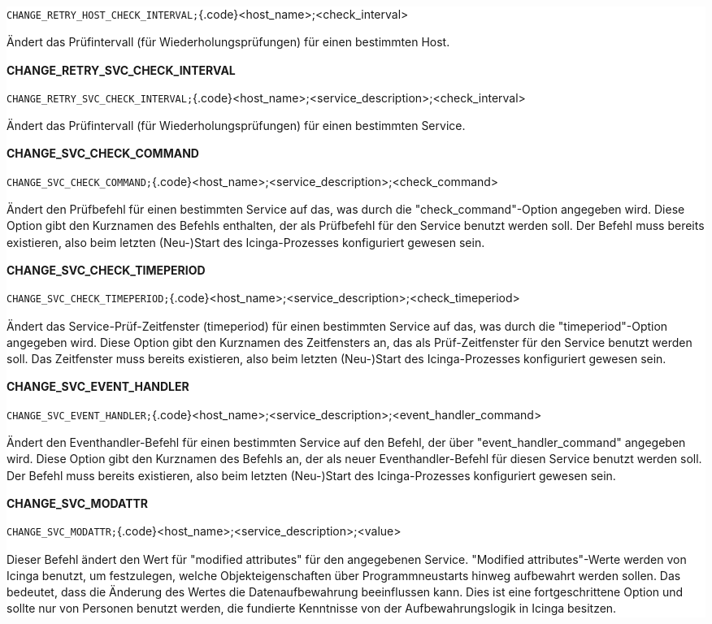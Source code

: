 `CHANGE_RETRY_HOST_CHECK_INTERVAL;`{.code}\<host\_name\>;\<check\_interval\>

Ändert das Prüfintervall (für Wiederholungsprüfungen) für einen
bestimmten Host.

**CHANGE\_RETRY\_SVC\_CHECK\_INTERVAL**

`CHANGE_RETRY_SVC_CHECK_INTERVAL;`{.code}\<host\_name\>;\<service\_description\>;\<check\_interval\>

Ändert das Prüfintervall (für Wiederholungsprüfungen) für einen
bestimmten Service.

**CHANGE\_SVC\_CHECK\_COMMAND**

`CHANGE_SVC_CHECK_COMMAND;`{.code}\<host\_name\>;\<service\_description\>;\<check\_command\>

Ändert den Prüfbefehl für einen bestimmten Service auf das, was durch
die "check\_command"-Option angegeben wird. Diese Option gibt den
Kurznamen des Befehls enthalten, der als Prüfbefehl für den Service
benutzt werden soll. Der Befehl muss bereits existieren, also beim
letzten (Neu-)Start des Icinga-Prozesses konfiguriert gewesen sein.

**CHANGE\_SVC\_CHECK\_TIMEPERIOD**

`CHANGE_SVC_CHECK_TIMEPERIOD;`{.code}\<host\_name\>;\<service\_description\>;\<check\_timeperiod\>

Ändert das Service-Prüf-Zeitfenster (timeperiod) für einen bestimmten
Service auf das, was durch die "timeperiod"-Option angegeben wird. Diese
Option gibt den Kurznamen des Zeitfensters an, das als Prüf-Zeitfenster
für den Service benutzt werden soll. Das Zeitfenster muss bereits
existieren, also beim letzten (Neu-)Start des Icinga-Prozesses
konfiguriert gewesen sein.

**CHANGE\_SVC\_EVENT\_HANDLER**

`CHANGE_SVC_EVENT_HANDLER;`{.code}\<host\_name\>;\<service\_description\>;\<event\_handler\_command\>

Ändert den Eventhandler-Befehl für einen bestimmten Service auf den
Befehl, der über "event\_handler\_command" angegeben wird. Diese Option
gibt den Kurznamen des Befehls an, der als neuer Eventhandler-Befehl für
diesen Service benutzt werden soll. Der Befehl muss bereits existieren,
also beim letzten (Neu-)Start des Icinga-Prozesses konfiguriert gewesen
sein.

**CHANGE\_SVC\_MODATTR**

`CHANGE_SVC_MODATTR;`{.code}\<host\_name\>;\<service\_description\>;\<value\>

Dieser Befehl ändert den Wert für "modified attributes" für den
angegebenen Service. "Modified attributes"-Werte werden von Icinga
benutzt, um festzulegen, welche Objekteigenschaften über
Programmneustarts hinweg aufbewahrt werden sollen. Das bedeutet, dass
die Änderung des Wertes die Datenaufbewahrung beeinflussen kann. Dies
ist eine fortgeschrittene Option und sollte nur von Personen benutzt
werden, die fundierte Kenntnisse von der Aufbewahrungslogik in Icinga
besitzen.

